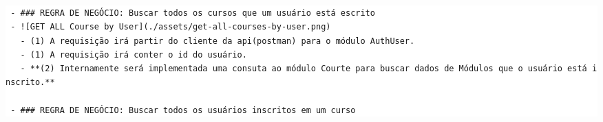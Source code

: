      - ### REGRA DE NEGÓCIO: Buscar todos os cursos que um usuário está escrito
     - ![GET ALL Course by User](./assets/get-all-courses-by-user.png)
       - (1) A requisição irá partir do cliente da api(postman) para o módulo AuthUser.
       - (1) A requisição irá conter o id do usuário.
       - **(2) Internamente será implementada uma consuta ao módulo Courte para buscar dados de Módulos que o usuário está inscrito.**
       
     - ### REGRA DE NEGÓCIO: Buscar todos os usuários inscritos em um curso